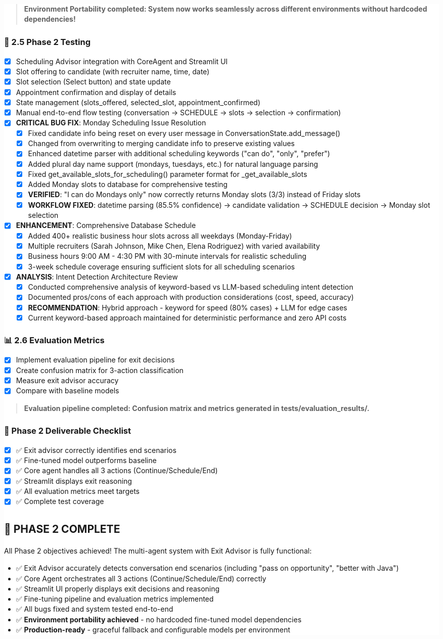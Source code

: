 > **Environment Portability completed: System now works seamlessly across different environments without hardcoded dependencies!**

### 🧪 2.5 Phase 2 Testing
- [x] Scheduling Advisor integration with CoreAgent and Streamlit UI
- [x] Slot offering to candidate (with recruiter name, time, date)
- [x] Slot selection (Select button) and state update
- [x] Appointment confirmation and display of details
- [x] State management (slots_offered, selected_slot, appointment_confirmed)
- [x] Manual end-to-end flow testing (conversation → SCHEDULE → slots → selection → confirmation)
- [x] **CRITICAL BUG FIX**: Monday Scheduling Issue Resolution
  - [x] Fixed candidate info being reset on every user message in ConversationState.add_message()
  - [x] Changed from overwriting to merging candidate info to preserve existing values
  - [x] Enhanced datetime parser with additional scheduling keywords ("can do", "only", "prefer")
  - [x] Added plural day name support (mondays, tuesdays, etc.) for natural language parsing
  - [x] Fixed get_available_slots_for_scheduling() parameter format for _get_available_slots
  - [x] Added Monday slots to database for comprehensive testing
  - [x] **VERIFIED**: "I can do Mondays only" now correctly returns Monday slots (3/3) instead of Friday slots
  - [x] **WORKFLOW FIXED**: datetime parsing (85.5% confidence) → candidate validation → SCHEDULE decision → Monday slot selection
- [x] **ENHANCEMENT**: Comprehensive Database Schedule
  - [x] Added 400+ realistic business hour slots across all weekdays (Monday-Friday)
  - [x] Multiple recruiters (Sarah Johnson, Mike Chen, Elena Rodriguez) with varied availability
  - [x] Business hours 9:00 AM - 4:30 PM with 30-minute intervals for realistic scheduling
  - [x] 3-week schedule coverage ensuring sufficient slots for all scheduling scenarios
- [x] **ANALYSIS**: Intent Detection Architecture Review
  - [x] Conducted comprehensive analysis of keyword-based vs LLM-based scheduling intent detection
  - [x] Documented pros/cons of each approach with production considerations (cost, speed, accuracy)
  - [x] **RECOMMENDATION**: Hybrid approach - keyword for speed (80% cases) + LLM for edge cases
  - [x] Current keyword-based approach maintained for deterministic performance and zero API costs

### 📊 2.6 Evaluation Metrics
- [x] Implement evaluation pipeline for exit decisions
- [x] Create confusion matrix for 3-action classification
- [x] Measure exit advisor accuracy
- [x] Compare with baseline models

> **Evaluation pipeline completed: Confusion matrix and metrics generated in tests/evaluation_results/.**

### 🎯 Phase 2 Deliverable Checklist
- [x] ✅ Exit advisor correctly identifies end scenarios
- [x] ✅ Fine-tuned model outperforms baseline
- [x] ✅ Core agent handles all 3 actions (Continue/Schedule/End)
- [x] ✅ Streamlit displays exit reasoning
- [x] ✅ All evaluation metrics meet targets
- [x] ✅ Complete test coverage

## 🎉 **PHASE 2 COMPLETE**
All Phase 2 objectives achieved! The multi-agent system with Exit Advisor is fully functional:
- ✅ Exit Advisor accurately detects conversation end scenarios (including "pass on opportunity", "better with Java")
- ✅ Core Agent orchestrates all 3 actions (Continue/Schedule/End) correctly
- ✅ Streamlit UI properly displays exit decisions and reasoning
- ✅ Fine-tuning pipeline and evaluation metrics implemented
- ✅ All bugs fixed and system tested end-to-end
- ✅ **Environment portability achieved** - no hardcoded fine-tuned model dependencies
- ✅ **Production-ready** - graceful fallback and configurable models per environment

